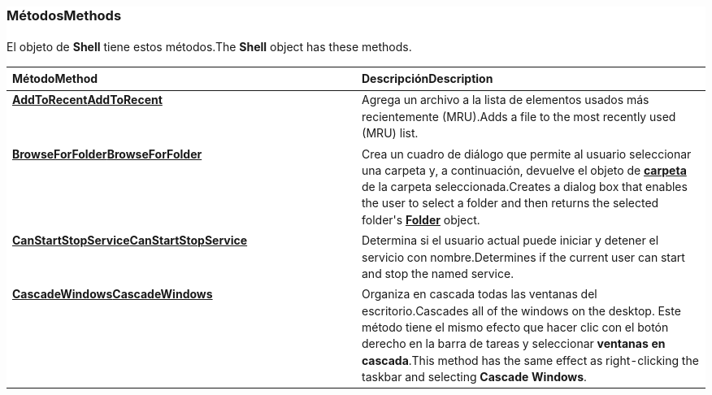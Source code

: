 ### <a name="methods"></a><span data-ttu-id="ac138-113">Métodos</span><span class="sxs-lookup"><span data-stu-id="ac138-113">Methods</span></span>

<span data-ttu-id="ac138-114">El objeto de **Shell** tiene estos métodos.</span><span class="sxs-lookup"><span data-stu-id="ac138-114">The **Shell** object has these methods.</span></span>



<table>
<colgroup>
<col style="width: 50%" />
<col style="width: 50%" />
</colgroup>
<thead>
<tr class="header">
<th style="text-align: left;"><span data-ttu-id="ac138-115">Método</span><span class="sxs-lookup"><span data-stu-id="ac138-115">Method</span></span></th>
<th style="text-align: left;"><span data-ttu-id="ac138-116">Descripción</span><span class="sxs-lookup"><span data-stu-id="ac138-116">Description</span></span></th>
</tr>
</thead>
<tbody>
<tr class="odd">
<td style="text-align: left;"><span data-ttu-id="ac138-117"><a href="/windows/desktop/shell/shell-addtorecent"><strong>AddToRecent</strong></a></span><span class="sxs-lookup"><span data-stu-id="ac138-117"><a href="/windows/desktop/shell/shell-addtorecent"><strong>AddToRecent</strong></a></span></span></td>
<td style="text-align: left;"><span data-ttu-id="ac138-118">Agrega un archivo a la lista de elementos usados más recientemente (MRU).</span><span class="sxs-lookup"><span data-stu-id="ac138-118">Adds a file to the most recently used (MRU) list.</span></span><br/></td>
</tr>
<tr class="even">
<td style="text-align: left;"><span data-ttu-id="ac138-119"><a href="shell-browseforfolder.md"><strong>BrowseForFolder</strong></a></span><span class="sxs-lookup"><span data-stu-id="ac138-119"><a href="shell-browseforfolder.md"><strong>BrowseForFolder</strong></a></span></span></td>
<td style="text-align: left;"><span data-ttu-id="ac138-120">Crea un cuadro de diálogo que permite al usuario seleccionar una carpeta y, a continuación, devuelve el objeto de <a href="folder.md"><strong>carpeta</strong></a> de la carpeta seleccionada.</span><span class="sxs-lookup"><span data-stu-id="ac138-120">Creates a dialog box that enables the user to select a folder and then returns the selected folder's <a href="folder.md"><strong>Folder</strong></a> object.</span></span><br/></td>
</tr>
<tr class="odd">
<td style="text-align: left;"><span data-ttu-id="ac138-121"><a href="/windows/desktop/shell/shell-canstartstopservice"><strong>CanStartStopService</strong></a></span><span class="sxs-lookup"><span data-stu-id="ac138-121"><a href="/windows/desktop/shell/shell-canstartstopservice"><strong>CanStartStopService</strong></a></span></span></td>
<td style="text-align: left;"><span data-ttu-id="ac138-122">Determina si el usuario actual puede iniciar y detener el servicio con nombre.</span><span class="sxs-lookup"><span data-stu-id="ac138-122">Determines if the current user can start and stop the named service.</span></span><br/></td>
</tr>
<tr class="even">
<td style="text-align: left;"><span data-ttu-id="ac138-123"><a href="shell-cascadewindows.md"><strong>CascadeWindows</strong></a></span><span class="sxs-lookup"><span data-stu-id="ac138-123"><a href="shell-cascadewindows.md"><strong>CascadeWindows</strong></a></span></span></td>
<td style="text-align: left;"><span data-ttu-id="ac138-124">Organiza en cascada todas las ventanas del escritorio.</span><span class="sxs-lookup"><span data-stu-id="ac138-124">Cascades all of the windows on the desktop.</span></span> <span data-ttu-id="ac138-125">Este método tiene el mismo efecto que hacer clic con el botón derecho en la barra de tareas y seleccionar <strong>ventanas en cascada</strong>.</span><span class="sxs-lookup"><span data-stu-id="ac138-125">This method has the same effect as right-clicking the taskbar and selecting <strong>Cascade Windows</strong>.</span></span><br/></td>
</tr>
<tr class="odd">